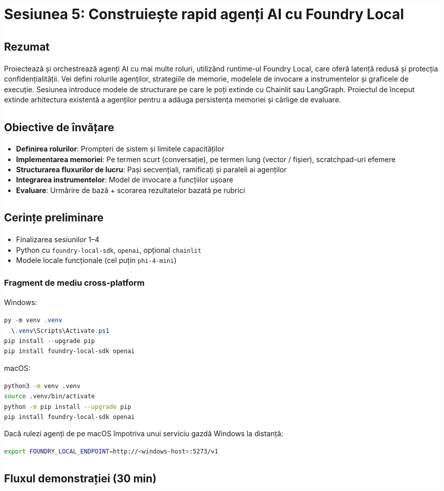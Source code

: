 
# Sesiunea 5: Construiește rapid agenți AI cu Foundry Local

## Rezumat

Proiectează și orchestrează agenți AI cu mai multe roluri, utilizând runtime-ul Foundry Local, care oferă latență redusă și protecția confidențialității. Vei defini rolurile agenților, strategiile de memorie, modelele de invocare a instrumentelor și graficele de execuție. Sesiunea introduce modele de structurare pe care le poți extinde cu Chainlit sau LangGraph. Proiectul de început extinde arhitectura existentă a agenților pentru a adăuga persistența memoriei și cârlige de evaluare.

## Obiective de învățare

- **Definirea rolurilor**: Prompteri de sistem și limitele capacităților
- **Implementarea memoriei**: Pe termen scurt (conversație), pe termen lung (vector / fișier), scratchpad-uri efemere
- **Structurarea fluxurilor de lucru**: Pași secvențiali, ramificați și paraleli ai agenților
- **Integrarea instrumentelor**: Model de invocare a funcțiilor ușoare
- **Evaluare**: Urmărire de bază + scorarea rezultatelor bazată pe rubrici

## Cerințe preliminare

- Finalizarea sesiunilor 1–4
- Python cu `foundry-local-sdk`, `openai`, opțional `chainlit`
- Modele locale funcționale (cel puțin `phi-4-mini`)

### Fragment de mediu cross-platform

Windows:
```powershell
py -m venv .venv
 .\.venv\Scripts\Activate.ps1
pip install --upgrade pip
pip install foundry-local-sdk openai
```

macOS:
```bash
python3 -m venv .venv
source .venv/bin/activate
python -m pip install --upgrade pip
pip install foundry-local-sdk openai
```

Dacă rulezi agenți de pe macOS împotriva unui serviciu gazdă Windows la distanță:
```bash
export FOUNDRY_LOCAL_ENDPOINT=http://<windows-host>:5273/v1
```


## Fluxul demonstrației (30 min)
